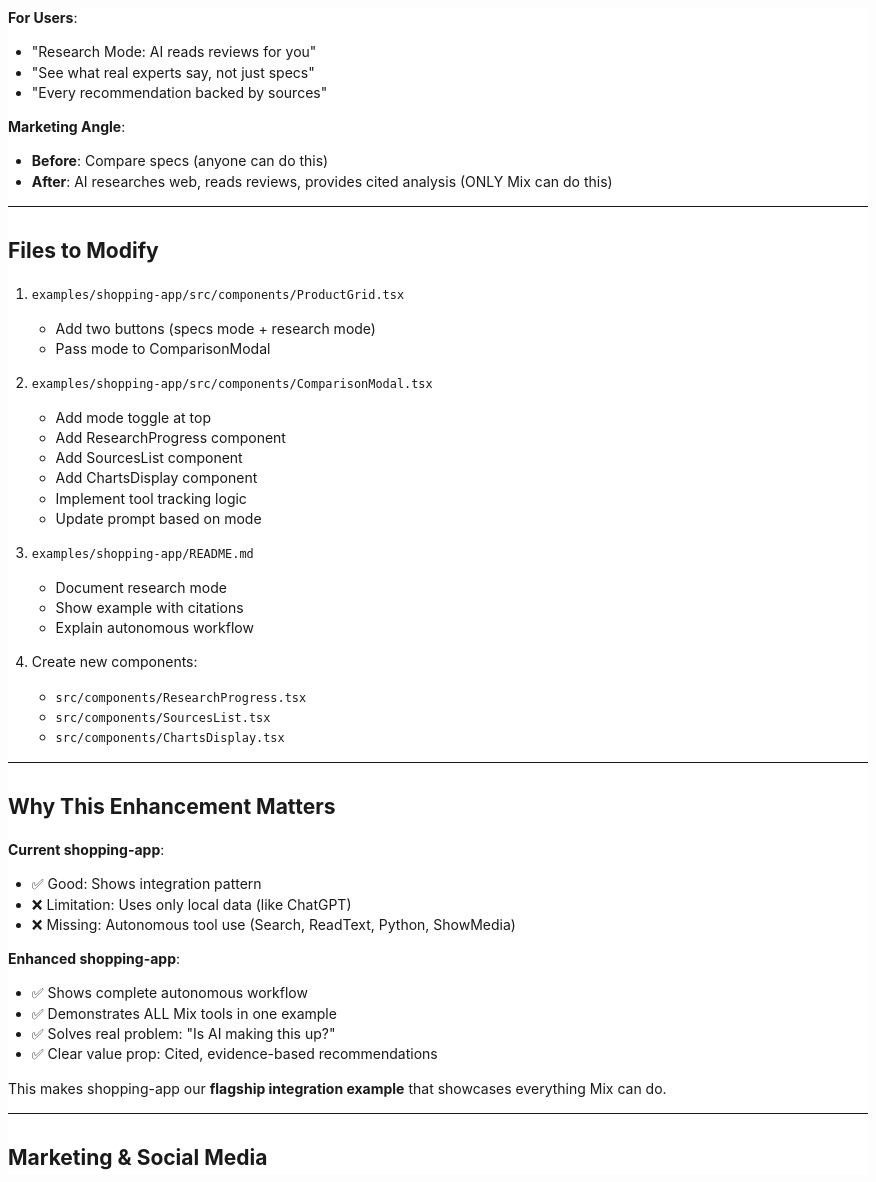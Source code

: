 **For Users**:
- "Research Mode: AI reads reviews for you"
- "See what real experts say, not just specs"
- "Every recommendation backed by sources"

**Marketing Angle**:
- **Before**: Compare specs (anyone can do this)
- **After**: AI researches web, reads reviews, provides cited analysis (ONLY Mix can do this)

---

## Files to Modify

1. `examples/shopping-app/src/components/ProductGrid.tsx`
   - Add two buttons (specs mode + research mode)
   - Pass mode to ComparisonModal

2. `examples/shopping-app/src/components/ComparisonModal.tsx`
   - Add mode toggle at top
   - Add ResearchProgress component
   - Add SourcesList component
   - Add ChartsDisplay component
   - Implement tool tracking logic
   - Update prompt based on mode

3. `examples/shopping-app/README.md`
   - Document research mode
   - Show example with citations
   - Explain autonomous workflow

4. Create new components:
   - `src/components/ResearchProgress.tsx`
   - `src/components/SourcesList.tsx`
   - `src/components/ChartsDisplay.tsx`

---

## Why This Enhancement Matters

**Current shopping-app**:
- ✅ Good: Shows integration pattern
- ❌ Limitation: Uses only local data (like ChatGPT)
- ❌ Missing: Autonomous tool use (Search, ReadText, Python, ShowMedia)

**Enhanced shopping-app**:
- ✅ Shows complete autonomous workflow
- ✅ Demonstrates ALL Mix tools in one example
- ✅ Solves real problem: "Is AI making this up?"
- ✅ Clear value prop: Cited, evidence-based recommendations

This makes shopping-app our **flagship integration example** that showcases everything Mix can do.

---

## Marketing & Social Media
